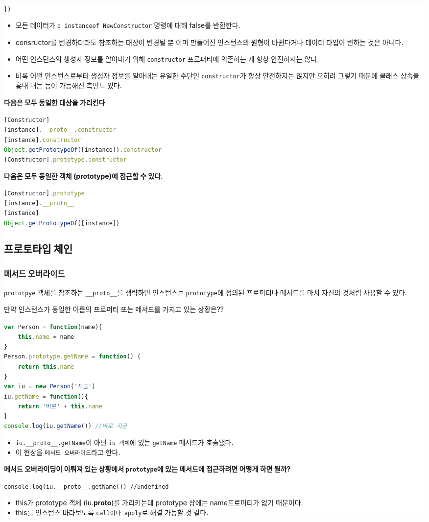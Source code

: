 ```js
})
```
- 모든 데이터가 `d instanceof NewConstructor` 명령에 대해 false를 반환한다. 
- consructor를 변경하더라도 참조하는 대상이 변경될 뿐 이미 만들어진 인스턴스의 원형이 바뀐다거나 데이터 타입이 변하는 것은 아니다. 
- 어떤 인스턴스의 생성자 정보를 알아내기 위해 `constructor` 프로퍼티에 의존하는 게 항상 안전하지는 않다.

- 비록 어떤 인스턴스로부터 생성자 정보를 알아내는 유일한 수단인 `constructor`가 항상 안전하지는 않지만 오히려 그렇기 때문에 클래스 상속을 흉내 내는 등이 가능해진 측면도 있다. 

**다음은 모두 동일한 대상을 가리킨다**
```js
[Constructor]
[instance].__proto__.constructor
[instance].constructor
Object.getPrototypeOf([instance]).constructor
[Constructor].prototype.constructor
```

**다음은 모두 동일한 객체 (prototype)에 접근할 수 있다.**
```js
[Constructor].prototype
[instance].__proto__
[instance]
Object.getPrototypeOf([instance])
```

## 프로토타입 체인
### 메서드 오버라이드
`prototpye` 객체를 참조하는 `__proto__`를 생략하면 인스턴스는 `prototype`에 정의된 프로퍼티나 메서드를 마치 자신의 것처럼 사용할 수 있다.

만약 인스턴스가 동일한 이름의 프로퍼티 또는 메서드를 가지고 있는 상황은??

```js
var Person = function(name){
    this.name = name
}
Person.prototype.getName = function() {
    return this.name
}
var iu = new Person('지금')
iu.getName = function(){
    return '바로' + this.name
}
console.log(iu.getName()) //바로 지금 
```
- `iu.__proto__.getName`이 아닌 `iu 객체`에 있는 `getName` 메서드가 호출됐다.
- 이 현상을 `메서드 오버라이드`라고 한다.

**메서드 오버라이딩이 이뤄져 있는 상황에서 `prototype`에 있는 메서드에 접근하려면 어떻게 하면 될까?**

`console.log(iu.__proto__.getName()) //undefined`

- this가 prototype 객체 (iu.__proto__)를 가리키는데 prototype 상에는 name프로퍼티가 없기 때문이다. 
- this를 인스턴스 바라보도록 `call이나 apply`로 해결 가능할 것 같다. 
